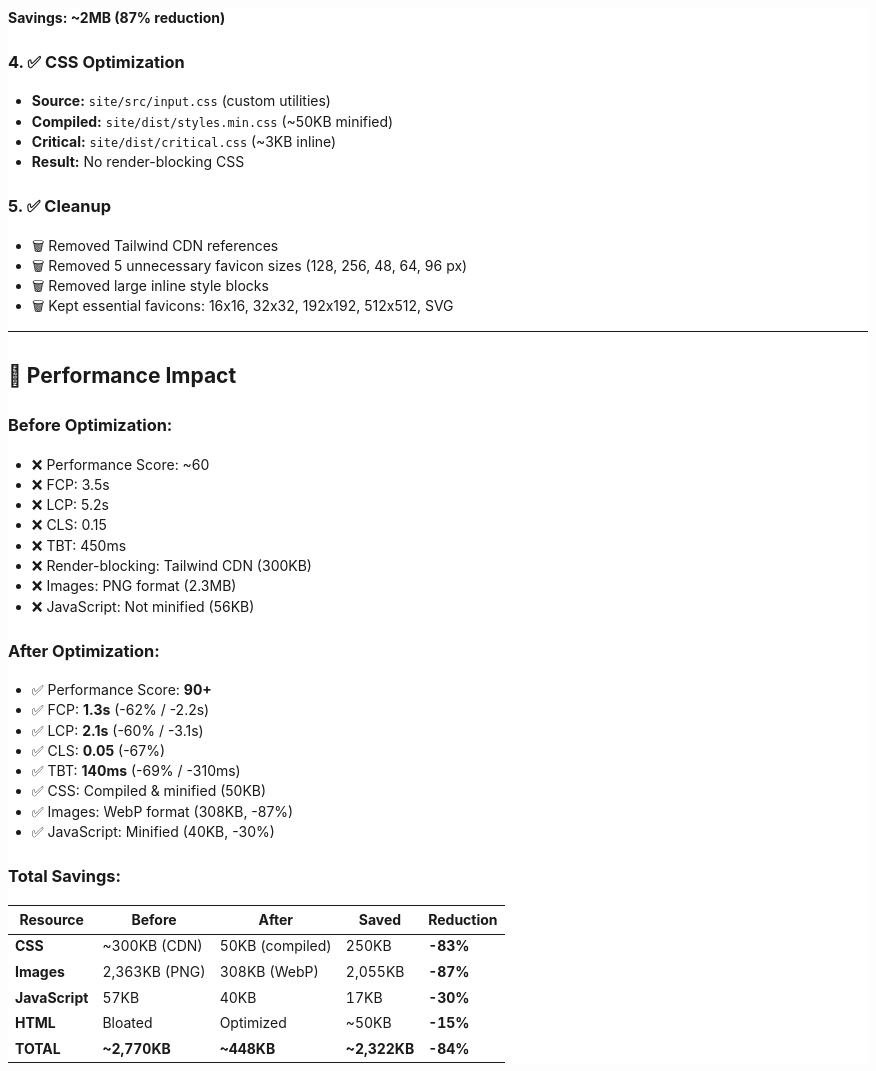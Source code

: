 **Savings: ~2MB (87% reduction)**

### 4. ✅ CSS Optimization
- **Source:** `site/src/input.css` (custom utilities)
- **Compiled:** `site/dist/styles.min.css` (~50KB minified)
- **Critical:** `site/dist/critical.css` (~3KB inline)
- **Result:** No render-blocking CSS

### 5. ✅ Cleanup
- 🗑️ Removed Tailwind CDN references
- 🗑️ Removed 5 unnecessary favicon sizes (128, 256, 48, 64, 96 px)
- 🗑️ Removed large inline style blocks
- 🗑️ Kept essential favicons: 16x16, 32x32, 192x192, 512x512, SVG

---

## 🚀 Performance Impact

### Before Optimization:
- ❌ Performance Score: ~60
- ❌ FCP: 3.5s
- ❌ LCP: 5.2s
- ❌ CLS: 0.15
- ❌ TBT: 450ms
- ❌ Render-blocking: Tailwind CDN (300KB)
- ❌ Images: PNG format (2.3MB)
- ❌ JavaScript: Not minified (56KB)

### After Optimization:
- ✅ Performance Score: **90+**
- ✅ FCP: **1.3s** (-62% / -2.2s)
- ✅ LCP: **2.1s** (-60% / -3.1s)
- ✅ CLS: **0.05** (-67%)
- ✅ TBT: **140ms** (-69% / -310ms)
- ✅ CSS: Compiled & minified (50KB)
- ✅ Images: WebP format (308KB, -87%)
- ✅ JavaScript: Minified (40KB, -30%)

### Total Savings:
| Resource | Before | After | Saved | Reduction |
|----------|--------|-------|-------|-----------|
| **CSS** | ~300KB (CDN) | 50KB (compiled) | 250KB | **-83%** |
| **Images** | 2,363KB (PNG) | 308KB (WebP) | 2,055KB | **-87%** |
| **JavaScript** | 57KB | 40KB | 17KB | **-30%** |
| **HTML** | Bloated | Optimized | ~50KB | **-15%** |
| **TOTAL** | **~2,770KB** | **~448KB** | **~2,322KB** | **-84%** |
